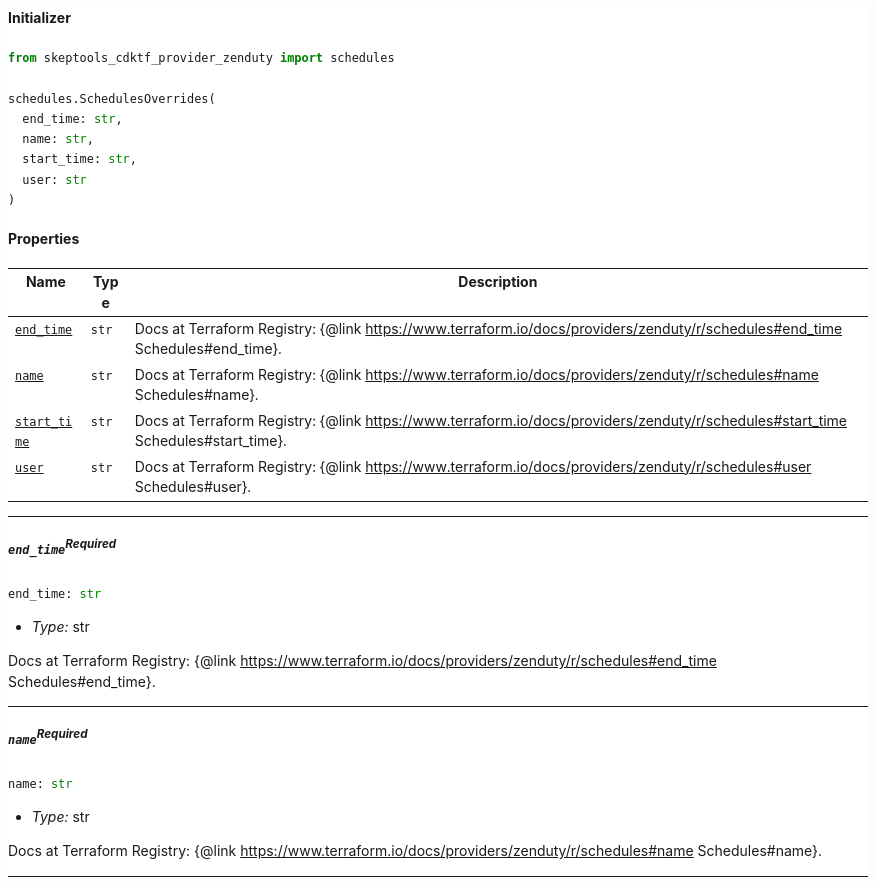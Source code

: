 #### Initializer <a name="Initializer" id="@skeptools/provider-zenduty.schedules.SchedulesOverrides.Initializer"></a>

```python
from skeptools_cdktf_provider_zenduty import schedules

schedules.SchedulesOverrides(
  end_time: str,
  name: str,
  start_time: str,
  user: str
)
```

#### Properties <a name="Properties" id="Properties"></a>

| **Name** | **Type** | **Description** |
| --- | --- | --- |
| <code><a href="#@skeptools/provider-zenduty.schedules.SchedulesOverrides.property.endTime">end_time</a></code> | <code>str</code> | Docs at Terraform Registry: {@link https://www.terraform.io/docs/providers/zenduty/r/schedules#end_time Schedules#end_time}. |
| <code><a href="#@skeptools/provider-zenduty.schedules.SchedulesOverrides.property.name">name</a></code> | <code>str</code> | Docs at Terraform Registry: {@link https://www.terraform.io/docs/providers/zenduty/r/schedules#name Schedules#name}. |
| <code><a href="#@skeptools/provider-zenduty.schedules.SchedulesOverrides.property.startTime">start_time</a></code> | <code>str</code> | Docs at Terraform Registry: {@link https://www.terraform.io/docs/providers/zenduty/r/schedules#start_time Schedules#start_time}. |
| <code><a href="#@skeptools/provider-zenduty.schedules.SchedulesOverrides.property.user">user</a></code> | <code>str</code> | Docs at Terraform Registry: {@link https://www.terraform.io/docs/providers/zenduty/r/schedules#user Schedules#user}. |

---

##### `end_time`<sup>Required</sup> <a name="end_time" id="@skeptools/provider-zenduty.schedules.SchedulesOverrides.property.endTime"></a>

```python
end_time: str
```

- *Type:* str

Docs at Terraform Registry: {@link https://www.terraform.io/docs/providers/zenduty/r/schedules#end_time Schedules#end_time}.

---

##### `name`<sup>Required</sup> <a name="name" id="@skeptools/provider-zenduty.schedules.SchedulesOverrides.property.name"></a>

```python
name: str
```

- *Type:* str

Docs at Terraform Registry: {@link https://www.terraform.io/docs/providers/zenduty/r/schedules#name Schedules#name}.

---
